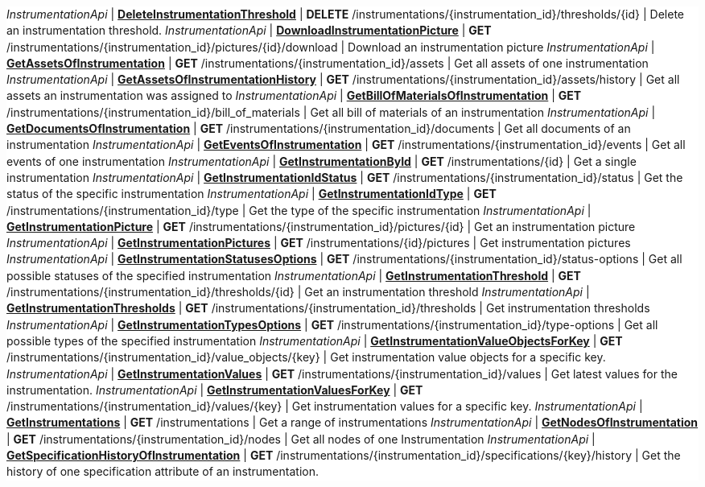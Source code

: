 *InstrumentationApi* | [**DeleteInstrumentationThreshold**](docs/InstrumentationApi.md#deleteinstrumentationthreshold) | **DELETE** /instrumentations/{instrumentation_id}/thresholds/{id} | Delete an instrumentation threshold.
*InstrumentationApi* | [**DownloadInstrumentationPicture**](docs/InstrumentationApi.md#downloadinstrumentationpicture) | **GET** /instrumentations/{instrumentation_id}/pictures/{id}/download | Download an instrumentation picture
*InstrumentationApi* | [**GetAssetsOfInstrumentation**](docs/InstrumentationApi.md#getassetsofinstrumentation) | **GET** /instrumentations/{instrumentation_id}/assets | Get all assets of one instrumentation
*InstrumentationApi* | [**GetAssetsOfInstrumentationHistory**](docs/InstrumentationApi.md#getassetsofinstrumentationhistory) | **GET** /instrumentations/{instrumentation_id}/assets/history | Get all assets an instrumentation was assigned to
*InstrumentationApi* | [**GetBillOfMaterialsOfInstrumentation**](docs/InstrumentationApi.md#getbillofmaterialsofinstrumentation) | **GET** /instrumentations/{instrumentation_id}/bill_of_materials | Get all bill of materials of an instrumentation
*InstrumentationApi* | [**GetDocumentsOfInstrumentation**](docs/InstrumentationApi.md#getdocumentsofinstrumentation) | **GET** /instrumentations/{instrumentation_id}/documents | Get all documents of an instrumentation
*InstrumentationApi* | [**GetEventsOfInstrumentation**](docs/InstrumentationApi.md#geteventsofinstrumentation) | **GET** /instrumentations/{instrumentation_id}/events | Get all events of one instrumentation
*InstrumentationApi* | [**GetInstrumentationById**](docs/InstrumentationApi.md#getinstrumentationbyid) | **GET** /instrumentations/{id} | Get a single instrumentation
*InstrumentationApi* | [**GetInstrumentationIdStatus**](docs/InstrumentationApi.md#getinstrumentationidstatus) | **GET** /instrumentations/{instrumentation_id}/status | Get the status of the specific instrumentation
*InstrumentationApi* | [**GetInstrumentationIdType**](docs/InstrumentationApi.md#getinstrumentationidtype) | **GET** /instrumentations/{instrumentation_id}/type | Get the type of the specific instrumentation
*InstrumentationApi* | [**GetInstrumentationPicture**](docs/InstrumentationApi.md#getinstrumentationpicture) | **GET** /instrumentations/{instrumentation_id}/pictures/{id} | Get an instrumentation picture
*InstrumentationApi* | [**GetInstrumentationPictures**](docs/InstrumentationApi.md#getinstrumentationpictures) | **GET** /instrumentations/{id}/pictures | Get instrumentation pictures
*InstrumentationApi* | [**GetInstrumentationStatusesOptions**](docs/InstrumentationApi.md#getinstrumentationstatusesoptions) | **GET** /instrumentations/{instrumentation_id}/status-options | Get all possible statuses of the specified instrumentation
*InstrumentationApi* | [**GetInstrumentationThreshold**](docs/InstrumentationApi.md#getinstrumentationthreshold) | **GET** /instrumentations/{instrumentation_id}/thresholds/{id} | Get an instrumentation threshold
*InstrumentationApi* | [**GetInstrumentationThresholds**](docs/InstrumentationApi.md#getinstrumentationthresholds) | **GET** /instrumentations/{instrumentation_id}/thresholds | Get instrumentation thresholds
*InstrumentationApi* | [**GetInstrumentationTypesOptions**](docs/InstrumentationApi.md#getinstrumentationtypesoptions) | **GET** /instrumentations/{instrumentation_id}/type-options | Get all possible types of the specified instrumentation
*InstrumentationApi* | [**GetInstrumentationValueObjectsForKey**](docs/InstrumentationApi.md#getinstrumentationvalueobjectsforkey) | **GET** /instrumentations/{instrumentation_id}/value_objects/{key} | Get instrumentation value objects for a specific key.
*InstrumentationApi* | [**GetInstrumentationValues**](docs/InstrumentationApi.md#getinstrumentationvalues) | **GET** /instrumentations/{instrumentation_id}/values | Get latest values for the instrumentation.
*InstrumentationApi* | [**GetInstrumentationValuesForKey**](docs/InstrumentationApi.md#getinstrumentationvaluesforkey) | **GET** /instrumentations/{instrumentation_id}/values/{key} | Get instrumentation values for a specific key.
*InstrumentationApi* | [**GetInstrumentations**](docs/InstrumentationApi.md#getinstrumentations) | **GET** /instrumentations | Get a range of instrumentations
*InstrumentationApi* | [**GetNodesOfInstrumentation**](docs/InstrumentationApi.md#getnodesofinstrumentation) | **GET** /instrumentations/{instrumentation_id}/nodes | Get all nodes of one Instrumentation
*InstrumentationApi* | [**GetSpecificationHistoryOfInstrumentation**](docs/InstrumentationApi.md#getspecificationhistoryofinstrumentation) | **GET** /instrumentations/{instrumentation_id}/specifications/{key}/history | Get the history of one specification attribute of an instrumentation.